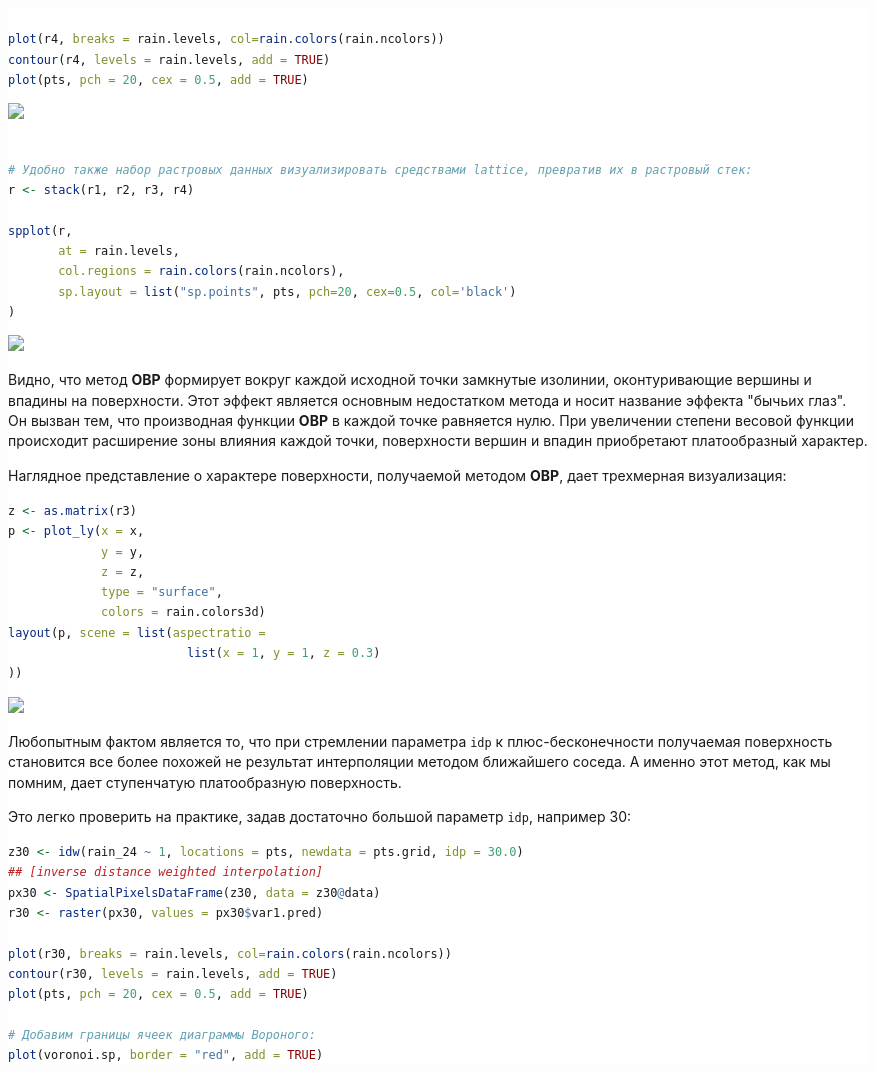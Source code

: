 ```r

plot(r4, breaks = rain.levels, col=rain.colors(rain.ncolors))
contour(r4, levels = rain.levels, add = TRUE)
plot(pts, pch = 20, cex = 0.5, add = TRUE)
```

![](13-InterpolationDeterministic_files/figure-epub3/unnamed-chunk-12-4.png)

```r

# Удобно также набор растровых данных визуализировать средствами lattice, превратив их в растровый стек:
r <- stack(r1, r2, r3, r4)

spplot(r, 
       at = rain.levels, 
       col.regions = rain.colors(rain.ncolors),
       sp.layout = list("sp.points", pts, pch=20, cex=0.5, col='black')
)
```

![](13-InterpolationDeterministic_files/figure-epub3/unnamed-chunk-12-5.png)

Видно, что метод __ОВР__ формирует вокруг каждой исходной точки замкнутые изолинии, оконтуривающие вершины и впадины на поверхности. Этот эффект является основным недостатком метода и носит название эффекта "бычьих глаз". Он вызван тем, что производная функции __ОВР__ в каждой точке равняется нулю. При увеличении степени весовой функции происходит расширение зоны влияния каждой точки, поверхности вершин и впадин приобретают платообразный характер.

Наглядное представление о характере поверхности, получаемой методом __ОВР__, дает трехмерная визуализация:

```r
z <- as.matrix(r3)
p <- plot_ly(x = x, 
             y = y, 
             z = z, 
             type = "surface",
             colors = rain.colors3d)
layout(p, scene = list(aspectratio = 
                         list(x = 1, y = 1, z = 0.3)
))
```

![](13-InterpolationDeterministic_files/figure-epub3/unnamed-chunk-13-1.png)

Любопытным фактом является то, что при стремлении параметра `idp` к плюс-бесконечности получаемая поверхность становится все более похожей не результат интерполяции методом ближайшего соседа. А именно этот метод, как мы помним, дает ступенчатую платообразную поверхность.

Это легко проверить на практике, задав достаточно большой параметр `idp`, например $30$:

```r
z30 <- idw(rain_24 ~ 1, locations = pts, newdata = pts.grid, idp = 30.0)
## [inverse distance weighted interpolation]
px30 <- SpatialPixelsDataFrame(z30, data = z30@data)
r30 <- raster(px30, values = px30$var1.pred)

plot(r30, breaks = rain.levels, col=rain.colors(rain.ncolors))
contour(r30, levels = rain.levels, add = TRUE)
plot(pts, pch = 20, cex = 0.5, add = TRUE)

# Добавим границы ячеек диаграммы Вороного:
plot(voronoi.sp, border = "red", add = TRUE)
```
